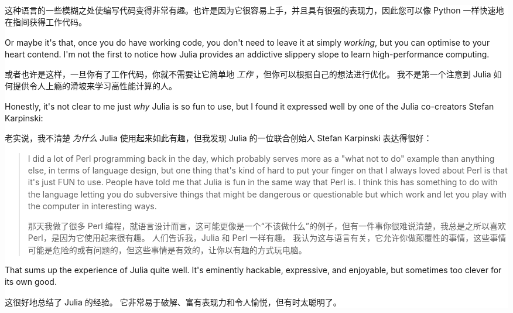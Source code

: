 这种语言的一些模糊之处使编写代码变得非常有趣。也许是因为它很容易上手，并且具有很强的表现力，因此您可以像 Python 一样快速地在指间获得工作代码。

Or maybe it's that, once you do have working code, you don't need to leave it at simply _working_, but you can optimise to your heart contend. I'm not the first to notice how Julia provides an addictive slippery slope to learn high-performance computing.

或者也许是这样，一旦你有了工作代码，你就不需要让它简单地 _工作_ ，但你可以根据自己的想法进行优化。 我不是第一个注意到 Julia 如何提供令人上瘾的滑坡来学习高性能计算的人。

Honestly, it's not clear to me just _why_ Julia is so fun to use, but I found it expressed well by one of the Julia co-creators Stefan Karpinski:

老实说，我不清楚 _为什么_ Julia 使用起来如此有趣，但我发现 Julia 的一位联合创始人 Stefan Karpinski 表达得很好：

> I did a lot of Perl programming back in the day, which probably serves more as a "what not to do" example than anything else, in terms of language design, but one thing that's kind of hard to put your finger on that I always loved about Perl is that it's just FUN to use. People have told me that Julia is fun in the same way that Perl is. I think this has something to do with the language letting you do subversive things that might be dangerous or questionable but which work and let you play with the computer in interesting ways.
> 
> 那天我做了很多 Perl 编程，就语言设计而言，这可能更像是一个“不该做什么”的例子，但有一件事你很难说清楚，我总是之所以喜欢 Perl，是因为它使用起来很有趣。 人们告诉我，Julia 和 Perl 一样有趣。 我认为这与语言有关，它允许你做颠覆性的事情，这些事情可能是危险的或有问题的，但这些事情是有效的，让你以有趣的方式玩电脑。

That sums up the experience of Julia quite well. It's eminently hackable, expressive, and enjoyable, but sometimes too clever for its own good.

这很好地总结了 Julia 的经验。 它非常易于破解、富有表现力和令人愉悦，但有时太聪明了。
